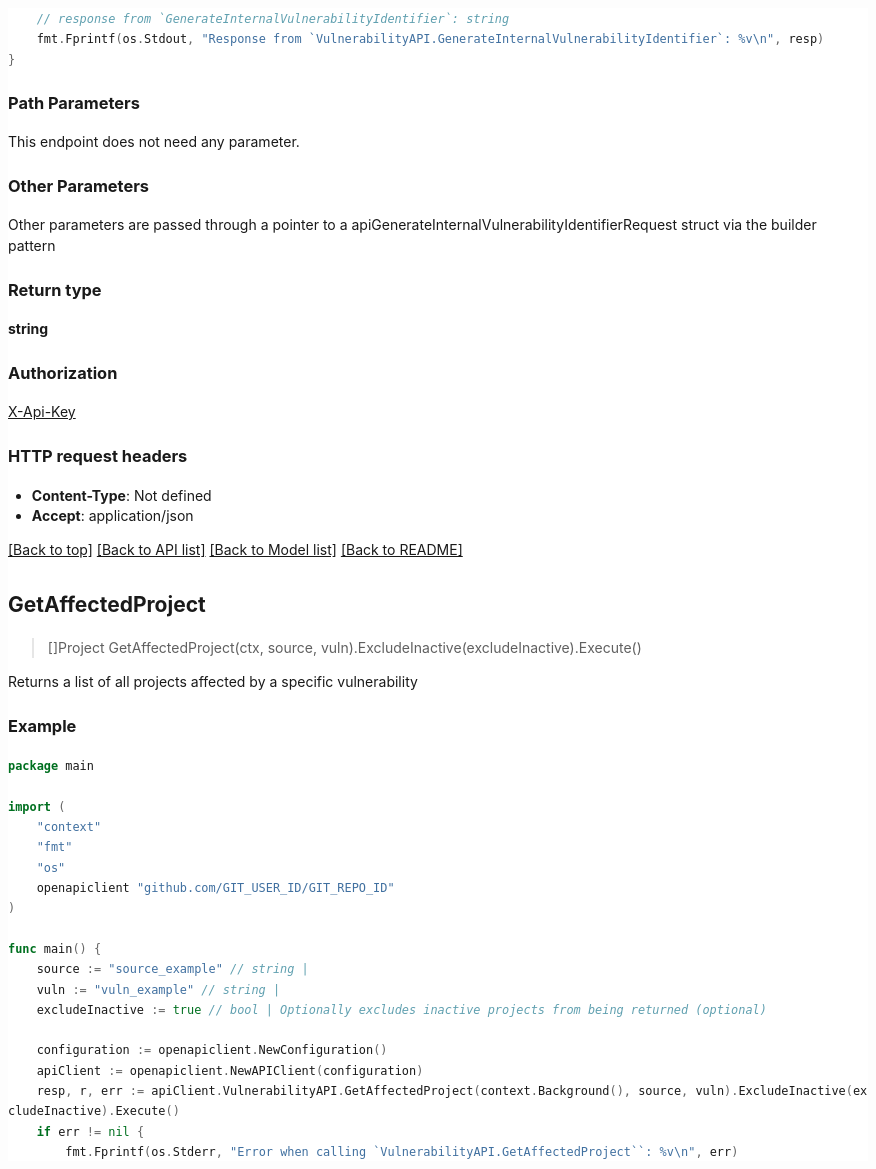 ```go
	// response from `GenerateInternalVulnerabilityIdentifier`: string
	fmt.Fprintf(os.Stdout, "Response from `VulnerabilityAPI.GenerateInternalVulnerabilityIdentifier`: %v\n", resp)
}
```

### Path Parameters

This endpoint does not need any parameter.

### Other Parameters

Other parameters are passed through a pointer to a apiGenerateInternalVulnerabilityIdentifierRequest struct via the builder pattern


### Return type

**string**

### Authorization

[X-Api-Key](../README.md#X-Api-Key)

### HTTP request headers

- **Content-Type**: Not defined
- **Accept**: application/json

[[Back to top]](#) [[Back to API list]](../README.md#documentation-for-api-endpoints)
[[Back to Model list]](../README.md#documentation-for-models)
[[Back to README]](../README.md)


## GetAffectedProject

> []Project GetAffectedProject(ctx, source, vuln).ExcludeInactive(excludeInactive).Execute()

Returns a list of all projects affected by a specific vulnerability



### Example

```go
package main

import (
	"context"
	"fmt"
	"os"
	openapiclient "github.com/GIT_USER_ID/GIT_REPO_ID"
)

func main() {
	source := "source_example" // string | 
	vuln := "vuln_example" // string | 
	excludeInactive := true // bool | Optionally excludes inactive projects from being returned (optional)

	configuration := openapiclient.NewConfiguration()
	apiClient := openapiclient.NewAPIClient(configuration)
	resp, r, err := apiClient.VulnerabilityAPI.GetAffectedProject(context.Background(), source, vuln).ExcludeInactive(excludeInactive).Execute()
	if err != nil {
		fmt.Fprintf(os.Stderr, "Error when calling `VulnerabilityAPI.GetAffectedProject``: %v\n", err)
```